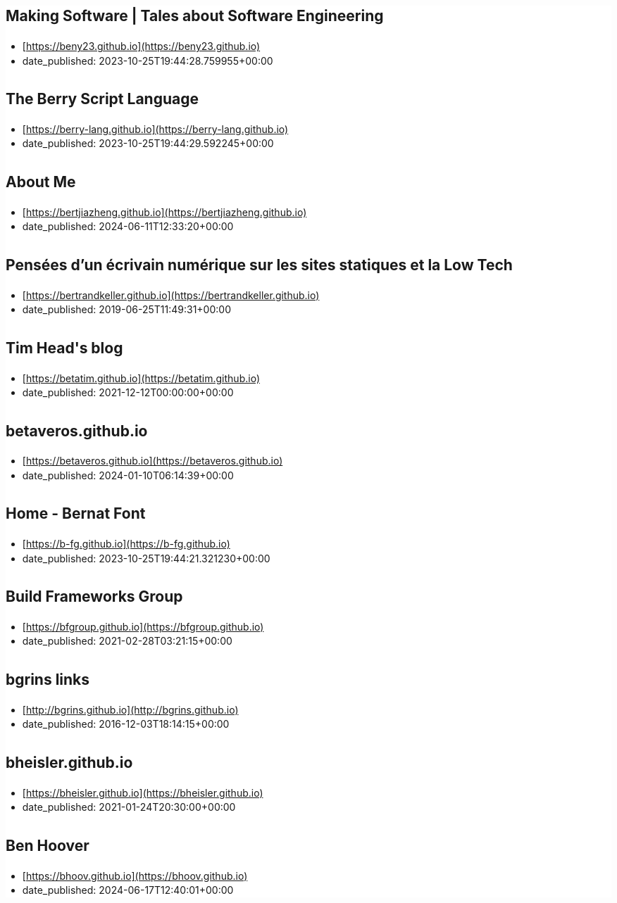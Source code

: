  ## Making Software | Tales about Software Engineering
 - [https://beny23.github.io](https://beny23.github.io)
 - date_published: 2023-10-25T19:44:28.759955+00:00

 ## The Berry Script Language
 - [https://berry-lang.github.io](https://berry-lang.github.io)
 - date_published: 2023-10-25T19:44:29.592245+00:00

 ## About Me
 - [https://bertjiazheng.github.io](https://bertjiazheng.github.io)
 - date_published: 2024-06-11T12:33:20+00:00

 ## Pensées d’un écrivain numérique sur les sites statiques et la Low Tech
 - [https://bertrandkeller.github.io](https://bertrandkeller.github.io)
 - date_published: 2019-06-25T11:49:31+00:00

 ## Tim Head's blog
 - [https://betatim.github.io](https://betatim.github.io)
 - date_published: 2021-12-12T00:00:00+00:00

 ## betaveros.github.io
 - [https://betaveros.github.io](https://betaveros.github.io)
 - date_published: 2024-01-10T06:14:39+00:00

 ## Home - Bernat Font
 - [https://b-fg.github.io](https://b-fg.github.io)
 - date_published: 2023-10-25T19:44:21.321230+00:00

 ## Build Frameworks Group
 - [https://bfgroup.github.io](https://bfgroup.github.io)
 - date_published: 2021-02-28T03:21:15+00:00

 ## bgrins links
 - [http://bgrins.github.io](http://bgrins.github.io)
 - date_published: 2016-12-03T18:14:15+00:00

 ## bheisler.github.io
 - [https://bheisler.github.io](https://bheisler.github.io)
 - date_published: 2021-01-24T20:30:00+00:00

 ## Ben Hoover
 - [https://bhoov.github.io](https://bhoov.github.io)
 - date_published: 2024-06-17T12:40:01+00:00
